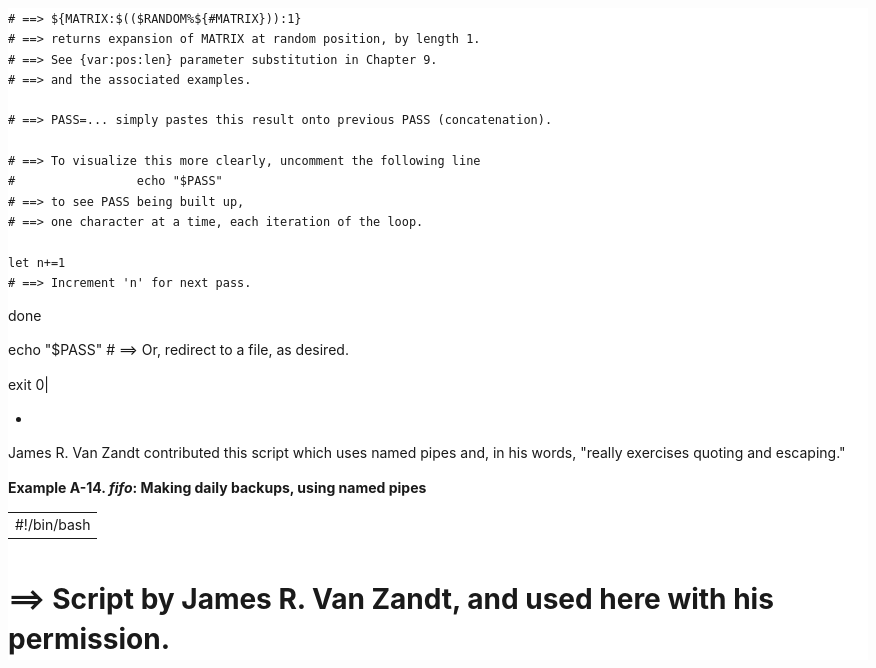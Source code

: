 	# ==> ${MATRIX:$(($RANDOM%${#MATRIX})):1}
	# ==> returns expansion of MATRIX at random position, by length 1. 
	# ==> See {var:pos:len} parameter substitution in Chapter 9.
	# ==> and the associated examples.

	# ==> PASS=... simply pastes this result onto previous PASS (concatenation).

	# ==> To visualize this more clearly, uncomment the following line
	#                 echo "$PASS"
	# ==> to see PASS being built up,
	# ==> one character at a time, each iteration of the loop.

	let n+=1
	# ==> Increment 'n' for next pass.
done

echo "$PASS"      # ==> Or, redirect to a file, as desired.

exit 0|

+

James R. Van Zandt contributed this script which uses named pipes and, in his words, "really exercises quoting and escaping."

**Example A-14. _fifo_: Making daily backups, using named pipes**

|   |
|---|
|#!/bin/bash
# ==> Script by James R. Van Zandt, and used here with his permission.
